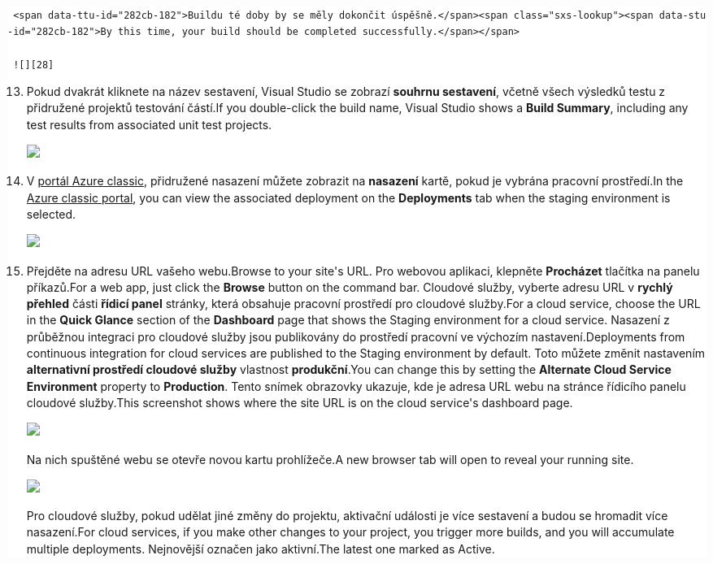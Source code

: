      <span data-ttu-id="282cb-182">Buildu té doby by se měly dokončit úspěšně.</span><span class="sxs-lookup"><span data-stu-id="282cb-182">By this time, your build should be completed successfully.</span></span>
    
     ![][28]
13. <span data-ttu-id="282cb-183">Pokud dvakrát kliknete na název sestavení, Visual Studio se zobrazí **souhrnu sestavení**, včetně všech výsledků testu z přidružené projektů testování částí.</span><span class="sxs-lookup"><span data-stu-id="282cb-183">If you double-click the build name, Visual Studio shows a **Build Summary**, including any test results from associated unit test projects.</span></span>
    
     ![][29]
14. <span data-ttu-id="282cb-184">V [portál Azure classic](http://go.microsoft.com/fwlink/?LinkID=213885), přidružené nasazení můžete zobrazit na **nasazení** kartě, pokud je vybrána pracovní prostředí.</span><span class="sxs-lookup"><span data-stu-id="282cb-184">In the [Azure classic portal](http://go.microsoft.com/fwlink/?LinkID=213885), you can view the associated deployment on the **Deployments** tab when the staging environment is selected.</span></span>
    
     ![][30]
15. <span data-ttu-id="282cb-185">Přejděte na adresu URL vašeho webu.</span><span class="sxs-lookup"><span data-stu-id="282cb-185">Browse to your site's URL.</span></span> <span data-ttu-id="282cb-186">Pro webovou aplikaci, klepněte **Procházet** tlačítka na panelu příkazů.</span><span class="sxs-lookup"><span data-stu-id="282cb-186">For a web app, just click the **Browse** button on the command bar.</span></span> <span data-ttu-id="282cb-187">Cloudové služby, vyberte adresu URL v **rychlý přehled** části **řídicí panel** stránky, která obsahuje pracovní prostředí pro cloudové služby.</span><span class="sxs-lookup"><span data-stu-id="282cb-187">For a cloud service, choose the URL in the **Quick Glance** section of the **Dashboard** page that shows the Staging environment for a cloud service.</span></span> <span data-ttu-id="282cb-188">Nasazení z průběžnou integraci pro cloudové služby jsou publikovány do prostředí pracovní ve výchozím nastavení.</span><span class="sxs-lookup"><span data-stu-id="282cb-188">Deployments from continuous integration for cloud services are published to the Staging environment by default.</span></span> <span data-ttu-id="282cb-189">Toto můžete změnit nastavením **alternativní prostředí cloudové služby** vlastnost **produkční**.</span><span class="sxs-lookup"><span data-stu-id="282cb-189">You can change this by setting the **Alternate Cloud Service Environment** property to **Production**.</span></span> <span data-ttu-id="282cb-190">Tento snímek obrazovky ukazuje, kde je adresa URL webu na stránce řídicího panelu cloudové služby.</span><span class="sxs-lookup"><span data-stu-id="282cb-190">This screenshot shows where the site URL is on the cloud service's dashboard page.</span></span>
    
    ![][31]
    
    <span data-ttu-id="282cb-191">Na nich spuštěné webu se otevře novou kartu prohlížeče.</span><span class="sxs-lookup"><span data-stu-id="282cb-191">A new browser tab will open to reveal your running site.</span></span>
    
    ![][32]
    
    <span data-ttu-id="282cb-192">Pro cloudové služby, pokud udělat jiné změny do projektu, aktivační události je více sestavení a budou se hromadit více nasazení.</span><span class="sxs-lookup"><span data-stu-id="282cb-192">For cloud services, if you make other changes to your project, you trigger more builds, and you will accumulate multiple deployments.</span></span> <span data-ttu-id="282cb-193">Nejnovější označen jako aktivní.</span><span class="sxs-lookup"><span data-stu-id="282cb-193">The latest one marked as Active.</span></span>
    

[0]: ./media/cloud-services-continuous-delivery-use-vso/tfs0.PNG
[1]: ./media/cloud-services-continuous-delivery-use-vso/tfs1.png
[2]: ./media/cloud-services-continuous-delivery-use-vso/tfs2.png
[5]: ./media/cloud-services-continuous-delivery-use-vso/tfs5.png
[6]: ./media/cloud-services-continuous-delivery-use-vso/tfs6.png
[7]: ./media/cloud-services-continuous-delivery-use-vso/tfs7.png
[8]: ./media/cloud-services-continuous-delivery-use-vso/tfs8.png
[9]: ./media/cloud-services-continuous-delivery-use-vso/tfs9.png
[10]: ./media/cloud-services-continuous-delivery-use-vso/tfs10.png
[11]: ./media/cloud-services-continuous-delivery-use-vso/tfs11.png
[12]: ./media/cloud-services-continuous-delivery-use-vso/tfs12.png
[13]: ./media/cloud-services-continuous-delivery-use-vso/tfs13.png
[14]: ./media/cloud-services-continuous-delivery-use-vso/tfs14.png
[15]: ./media/cloud-services-continuous-delivery-use-vso/tfs15.png
[16]: ./media/cloud-services-continuous-delivery-use-vso/tfs16.png
[17]: ./media/cloud-services-continuous-delivery-use-vso/tfs17.png
[18]: ./media/cloud-services-continuous-delivery-use-vso/tfs18.png
[19]: ./media/cloud-services-continuous-delivery-use-vso/tfs19.png
[20]: ./media/cloud-services-continuous-delivery-use-vso/tfs20.png
[21]: ./media/cloud-services-continuous-delivery-use-vso/tfs21.png
[22]: ./media/cloud-services-continuous-delivery-use-vso/tfs22.png
[23]: ./media/cloud-services-continuous-delivery-use-vso/tfs23.png
[24]: ./media/cloud-services-continuous-delivery-use-vso/tfs24.png
[25]: ./media/cloud-services-continuous-delivery-use-vso/tfs25.png
[26]: ./media/cloud-services-continuous-delivery-use-vso/tfs26.png
[27]: ./media/cloud-services-continuous-delivery-use-vso/tfs27.png
[28]: ./media/cloud-services-continuous-delivery-use-vso/tfs28.png
[29]: ./media/cloud-services-continuous-delivery-use-vso/tfs29.png
[30]: ./media/cloud-services-continuous-delivery-use-vso/tfs30.png
[31]: ./media/cloud-services-continuous-delivery-use-vso/tfs31.png
[32]: ./media/cloud-services-continuous-delivery-use-vso/tfs32.png
[33]: ./media/cloud-services-continuous-delivery-use-vso/tfs33.png
[34]: ./media/cloud-services-continuous-delivery-use-vso/tfs34.png
[35]: ./media/cloud-services-continuous-delivery-use-vso/tfs35.png
[36]: ./media/cloud-services-continuous-delivery-use-vso/tfs36.PNG
[37]: ./media/cloud-services-continuous-delivery-use-vso/tfs37.PNG
[38]: ./media/cloud-services-continuous-delivery-use-vso/AdvancedMSBuildSettings.PNG
[39]: ./media/cloud-services-continuous-delivery-use-vso/AddUnitTestProject.PNG
[40]: ./media/cloud-services-continuous-delivery-use-vso/AddProjectReferences.PNG
[41]: ./media/cloud-services-continuous-delivery-use-vso/EditBuildDefinitionForTest.PNG
[42]: ./media/cloud-services-continuous-delivery-use-vso/QueueNewBuild.PNG
[43]: ./media/cloud-services-continuous-delivery-use-vso/QueueBuildDialog.PNG
[44]: ./media/cloud-services-continuous-delivery-use-vso/BuildInTeamExplorer.PNG
[45]: ./media/cloud-services-continuous-delivery-use-vso/BuildRequestInfo.PNG
[46]: ./media/cloud-services-continuous-delivery-use-vso/BuildSucceeded.PNG
[47]: ./media/cloud-services-continuous-delivery-use-vso/TestResultsPassed.PNG
[48]: ./media/cloud-services-continuous-delivery-use-vso/CheckInChangeToMakeTestsFail.PNG
[49]: ./media/cloud-services-continuous-delivery-use-vso/TestsFailed.PNG
[50]: ./media/cloud-services-continuous-delivery-use-vso/TestsResultsFailed.PNG